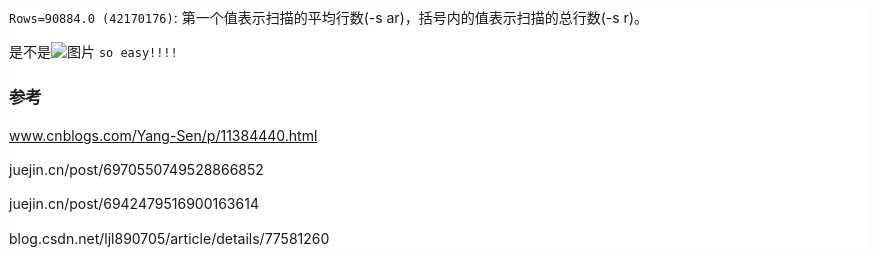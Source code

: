 `Rows=90884.0 (42170176)`: 第一个值表示扫描的平均行数(-s ar)，括号内的值表示扫描的总行数(-s r)。

是不是![图片](https://mmbiz.qpic.cn/mmbiz_png/07BicZywOVtmXoZHgNy7iaicsz04eTqgJT77K2wJjjzZ8ZTlliaLRQcveFjNp33gN6mcnsojruCe2sYzl0gzfFCoaw/640?wx_fmt=png&wxfrom=5&wx_lazy=1&wx_co=1) `so easy!!!!`

### 参考

www.cnblogs.com/Yang-Sen/p/11384440.html

juejin.cn/post/6970550749528866852

juejin.cn/post/6942479516900163614

blog.csdn.net/ljl890705/article/details/77581260